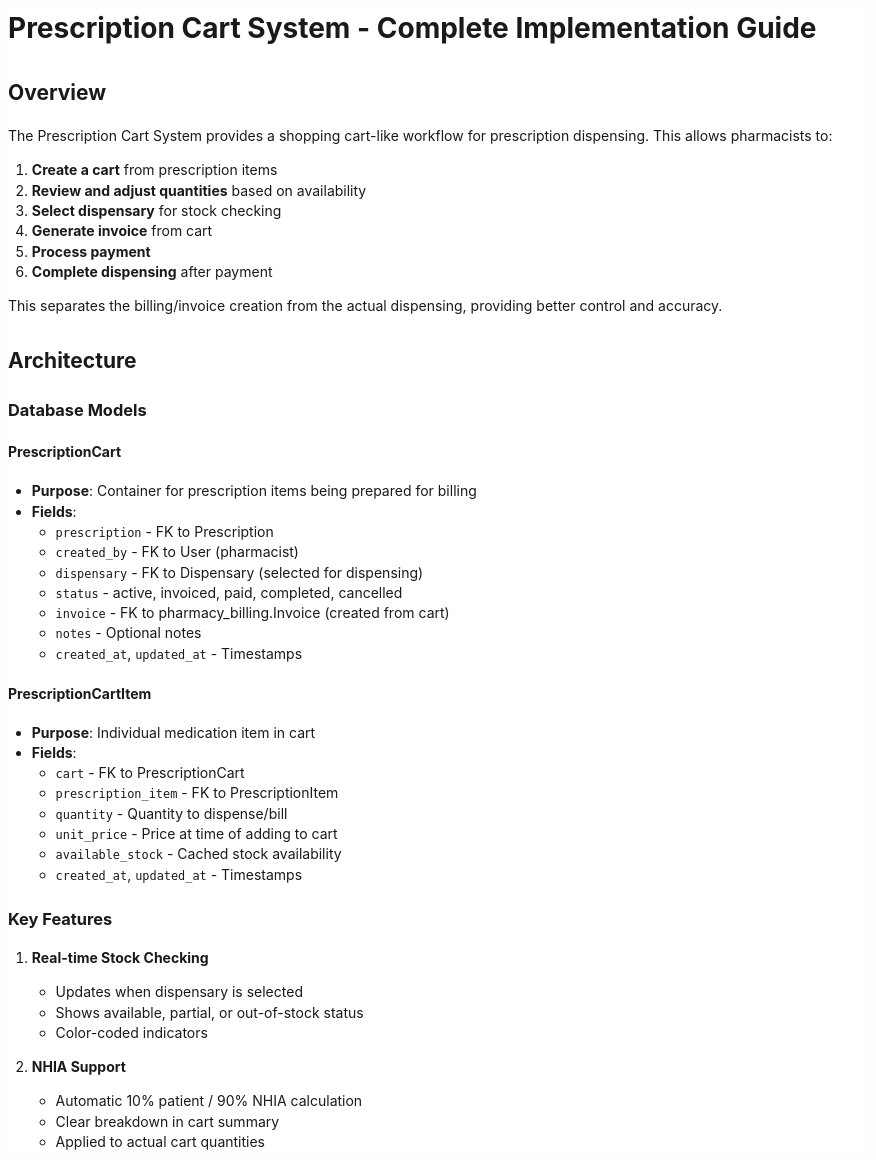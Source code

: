 # Prescription Cart System - Complete Implementation Guide

## Overview

The Prescription Cart System provides a shopping cart-like workflow for prescription dispensing. This allows pharmacists to:
1. **Create a cart** from prescription items
2. **Review and adjust quantities** based on availability
3. **Select dispensary** for stock checking
4. **Generate invoice** from cart
5. **Process payment**
6. **Complete dispensing** after payment

This separates the billing/invoice creation from the actual dispensing, providing better control and accuracy.

## Architecture

### Database Models

#### PrescriptionCart
- **Purpose**: Container for prescription items being prepared for billing
- **Fields**:
  - `prescription` - FK to Prescription
  - `created_by` - FK to User (pharmacist)
  - `dispensary` - FK to Dispensary (selected for dispensing)
  - `status` - active, invoiced, paid, completed, cancelled
  - `invoice` - FK to pharmacy_billing.Invoice (created from cart)
  - `notes` - Optional notes
  - `created_at`, `updated_at` - Timestamps

#### PrescriptionCartItem
- **Purpose**: Individual medication item in cart
- **Fields**:
  - `cart` - FK to PrescriptionCart
  - `prescription_item` - FK to PrescriptionItem
  - `quantity` - Quantity to dispense/bill
  - `unit_price` - Price at time of adding to cart
  - `available_stock` - Cached stock availability
  - `created_at`, `updated_at` - Timestamps

### Key Features

1. **Real-time Stock Checking**
   - Updates when dispensary is selected
   - Shows available, partial, or out-of-stock status
   - Color-coded indicators

2. **NHIA Support**
   - Automatic 10% patient / 90% NHIA calculation
   - Clear breakdown in cart summary
   - Applied to actual cart quantities
